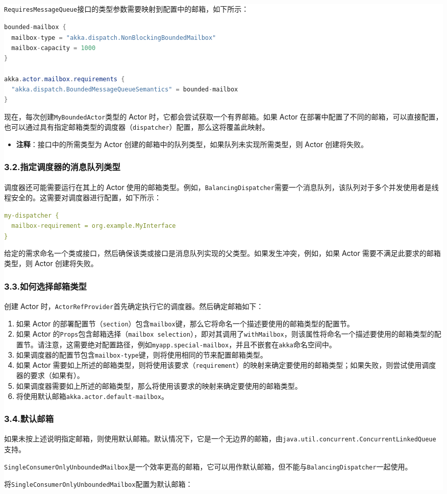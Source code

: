 
`RequiresMessageQueue`接口的类型参数需要映射到配置中的邮箱，如下所示：


```java
bounded-mailbox {
  mailbox-type = "akka.dispatch.NonBlockingBoundedMailbox"
  mailbox-capacity = 1000 
}

akka.actor.mailbox.requirements {
  "akka.dispatch.BoundedMessageQueueSemantics" = bounded-mailbox
}
```


现在，每次创建`MyBoundedActor`类型的 Actor 时，它都会尝试获取一个有界邮箱。如果 Actor 在部署中配置了不同的邮箱，可以直接配置，也可以通过具有指定邮箱类型的调度器（`dispatcher`）配置，那么这将覆盖此映射。


- **注释**：接口中的所需类型为 Actor 创建的邮箱中的队列类型，如果队列未实现所需类型，则 Actor 创建将失败。



### 3.2.指定调度器的消息队列类型


调度器还可能需要运行在其上的 Actor 使用的邮箱类型。例如，`BalancingDispatcher`需要一个消息队列，该队列对于多个并发使用者是线程安全的。这需要对调度器进行配置，如下所示：


```yml
my-dispatcher {
  mailbox-requirement = org.example.MyInterface
}
```


给定的需求命名一个类或接口，然后确保该类或接口是消息队列实现的父类型。如果发生冲突，例如，如果 Actor 需要不满足此要求的邮箱类型，则 Actor 创建将失败。
### 3.3.如何选择邮箱类型


创建 Actor 时，`ActorRefProvider`首先确定执行它的调度器。然后确定邮箱如下：


1. 如果 Actor 的部署配置节（`section`）包含`mailbox`键，那么它将命名一个描述要使用的邮箱类型的配置节。
1. 如果 Actor 的`Props`包含邮箱选择（`mailbox selection`），即对其调用了`withMailbox`，则该属性将命名一个描述要使用的邮箱类型的配置节。请注意，这需要绝对配置路径，例如`myapp.special-mailbox`，并且不嵌套在`akka`命名空间中。
1. 如果调度器的配置节包含`mailbox-type`键，则将使用相同的节来配置邮箱类型。
1. 如果 Actor 需要如上所述的邮箱类型，则将使用该要求（`requirement`）的映射来确定要使用的邮箱类型；如果失败，则尝试使用调度器的要求（如果有）。
1. 如果调度器需要如上所述的邮箱类型，那么将使用该要求的映射来确定要使用的邮箱类型。
1. 将使用默认邮箱`akka.actor.default-mailbox`。
### 3.4.默认邮箱


如果未按上述说明指定邮箱，则使用默认邮箱。默认情况下，它是一个无边界的邮箱，由`java.util.concurrent.ConcurrentLinkedQueue`支持。


`SingleConsumerOnlyUnboundedMailbox`是一个效率更高的邮箱，它可以用作默认邮箱，但不能与`BalancingDispatcher`一起使用。


将`SingleConsumerOnlyUnboundedMailbox`配置为默认邮箱：
